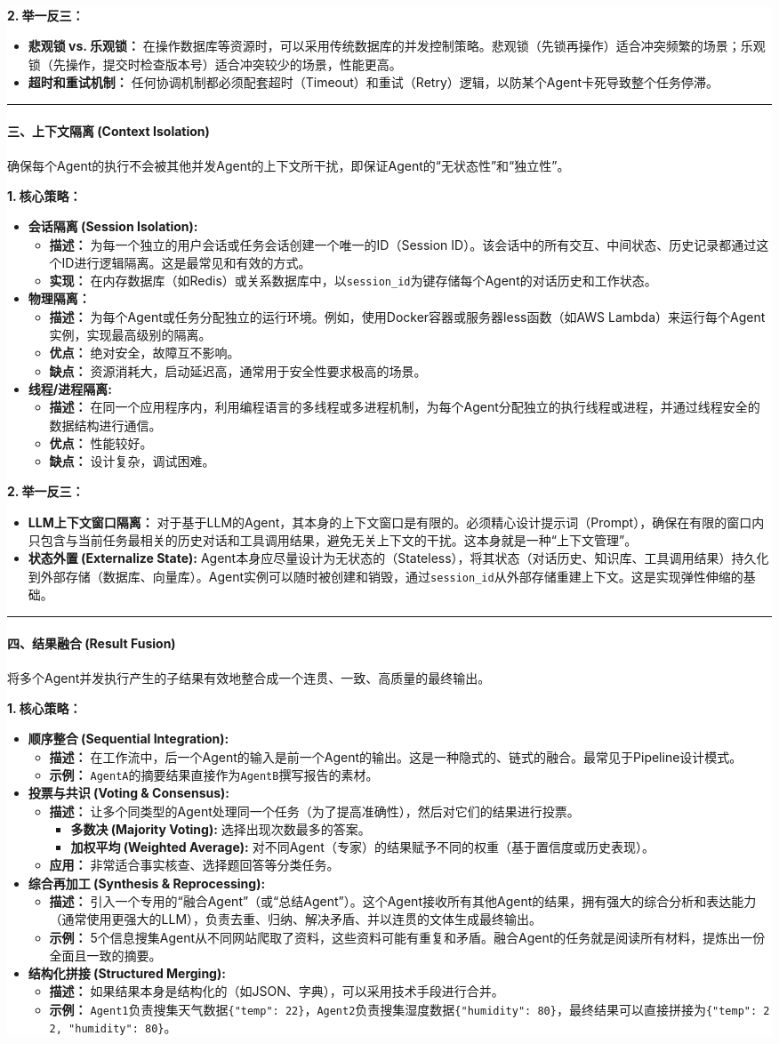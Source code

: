 **2. 举一反三：**
*   **悲观锁 vs. 乐观锁：** 在操作数据库等资源时，可以采用传统数据库的并发控制策略。悲观锁（先锁再操作）适合冲突频繁的场景；乐观锁（先操作，提交时检查版本号）适合冲突较少的场景，性能更高。
*   **超时和重试机制：** 任何协调机制都必须配套超时（Timeout）和重试（Retry）逻辑，以防某个Agent卡死导致整个任务停滞。

---

#### **三、上下文隔离 (Context Isolation)**

确保每个Agent的执行不会被其他并发Agent的上下文所干扰，即保证Agent的“无状态性”和“独立性”。

**1. 核心策略：**
*   **会话隔离 (Session Isolation):**
    *   **描述：** 为每一个独立的用户会话或任务会话创建一个唯一的ID（Session ID）。该会话中的所有交互、中间状态、历史记录都通过这个ID进行逻辑隔离。这是最常见和有效的方式。
    *   **实现：** 在内存数据库（如Redis）或关系数据库中，以`session_id`为键存储每个Agent的对话历史和工作状态。
*   **物理隔离：**
    *   **描述：** 为每个Agent或任务分配独立的运行环境。例如，使用Docker容器或服务器less函数（如AWS Lambda）来运行每个Agent实例，实现最高级别的隔离。
    *   **优点：** 绝对安全，故障互不影响。
    *   **缺点：** 资源消耗大，启动延迟高，通常用于安全性要求极高的场景。
*   **线程/进程隔离:**
    *   **描述：** 在同一个应用程序内，利用编程语言的多线程或多进程机制，为每个Agent分配独立的执行线程或进程，并通过线程安全的数据结构进行通信。
    *   **优点：** 性能较好。
    *   **缺点：** 设计复杂，调试困难。

**2. 举一反三：**
*   **LLM上下文窗口隔离：** 对于基于LLM的Agent，其本身的上下文窗口是有限的。必须精心设计提示词（Prompt），确保在有限的窗口内只包含与当前任务最相关的历史对话和工具调用结果，避免无关上下文的干扰。这本身就是一种“上下文管理”。
*   **状态外置 (Externalize State):** Agent本身应尽量设计为无状态的（Stateless），将其状态（对话历史、知识库、工具调用结果）持久化到外部存储（数据库、向量库）。Agent实例可以随时被创建和销毁，通过`session_id`从外部存储重建上下文。这是实现弹性伸缩的基础。

---

#### **四、结果融合 (Result Fusion)**

将多个Agent并发执行产生的子结果有效地整合成一个连贯、一致、高质量的最终输出。

**1. 核心策略：**
*   **顺序整合 (Sequential Integration):**
    *   **描述：** 在工作流中，后一个Agent的输入是前一个Agent的输出。这是一种隐式的、链式的融合。最常见于Pipeline设计模式。
    *   **示例：** `AgentA`的摘要结果直接作为`AgentB`撰写报告的素材。
*   **投票与共识 (Voting & Consensus):**
    *   **描述：** 让多个同类型的Agent处理同一个任务（为了提高准确性），然后对它们的结果进行投票。
        *   **多数决 (Majority Voting):** 选择出现次数最多的答案。
        *   **加权平均 (Weighted Average):** 对不同Agent（专家）的结果赋予不同的权重（基于置信度或历史表现）。
    *   **应用：** 非常适合事实核查、选择题回答等分类任务。
*   **综合再加工 (Synthesis & Reprocessing):**
    *   **描述：** 引入一个专用的“融合Agent”（或“总结Agent”）。这个Agent接收所有其他Agent的结果，拥有强大的综合分析和表达能力（通常使用更强大的LLM），负责去重、归纳、解决矛盾、并以连贯的文体生成最终输出。
    *   **示例：** 5个信息搜集Agent从不同网站爬取了资料，这些资料可能有重复和矛盾。融合Agent的任务就是阅读所有材料，提炼出一份全面且一致的摘要。
*   **结构化拼接 (Structured Merging):**
    *   **描述：** 如果结果本身是结构化的（如JSON、字典），可以采用技术手段进行合并。
    *   **示例：** `Agent1`负责搜集天气数据`{"temp": 22}`，`Agent2`负责搜集湿度数据`{"humidity": 80}`，最终结果可以直接拼接为`{"temp": 22, "humidity": 80}`。
